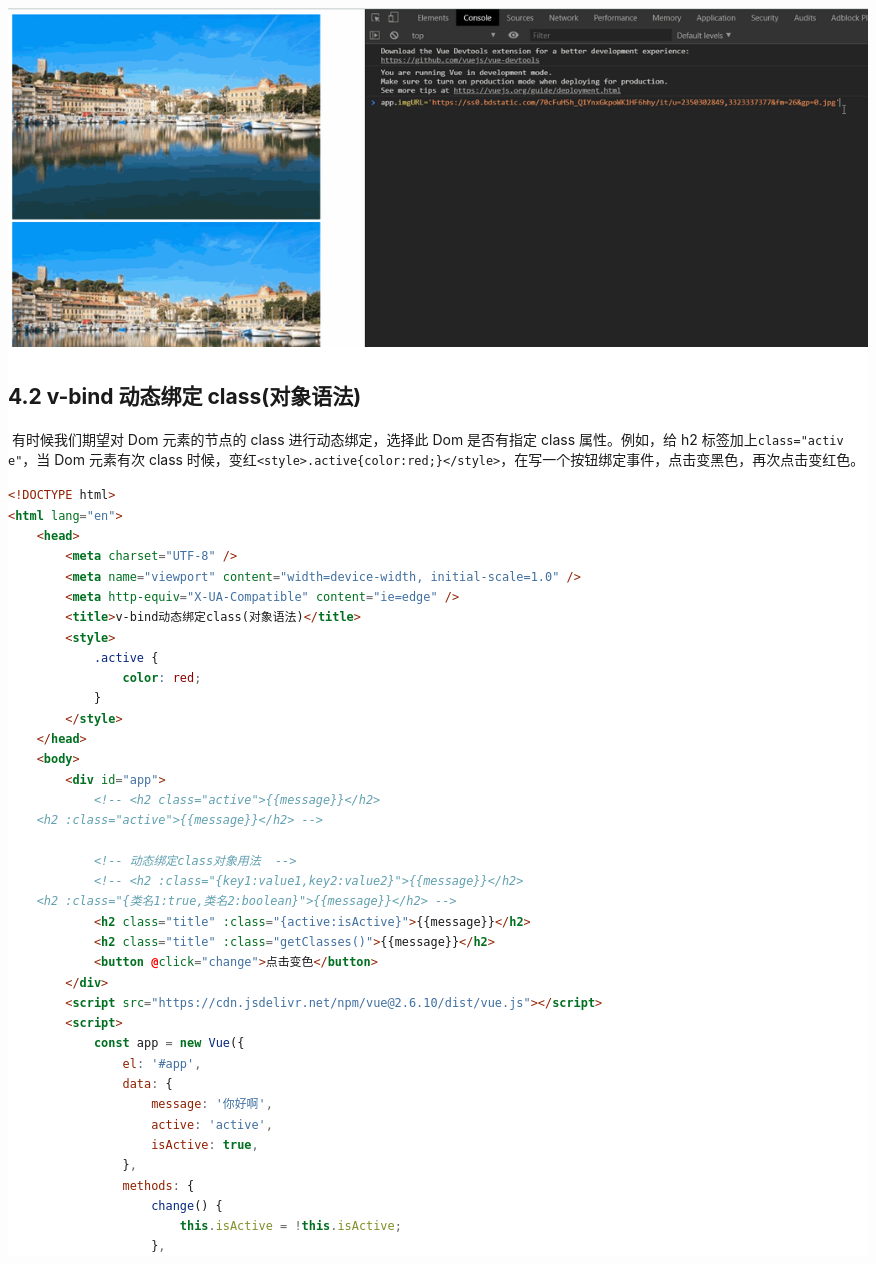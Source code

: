 ![](./images/4.1-1.gif)

## 4.2 v-bind 动态绑定 class(对象语法)

​ 有时候我们期望对 Dom 元素的节点的 class 进行动态绑定，选择此 Dom 是否有指定 class 属性。例如，给 h2 标签加上`class="active"`，当 Dom 元素有次 class 时候，变红`<style>.active{color:red;}</style>`，在写一个按钮绑定事件，点击变黑色，再次点击变红色。

```html
<!DOCTYPE html>
<html lang="en">
	<head>
		<meta charset="UTF-8" />
		<meta name="viewport" content="width=device-width, initial-scale=1.0" />
		<meta http-equiv="X-UA-Compatible" content="ie=edge" />
		<title>v-bind动态绑定class(对象语法)</title>
		<style>
			.active {
				color: red;
			}
		</style>
	</head>
	<body>
		<div id="app">
			<!-- <h2 class="active">{{message}}</h2>
    <h2 :class="active">{{message}}</h2> -->

			<!-- 动态绑定class对象用法  -->
			<!-- <h2 :class="{key1:value1,key2:value2}">{{message}}</h2>
    <h2 :class="{类名1:true,类名2:boolean}">{{message}}</h2> -->
			<h2 class="title" :class="{active:isActive}">{{message}}</h2>
			<h2 class="title" :class="getClasses()">{{message}}</h2>
			<button @click="change">点击变色</button>
		</div>
		<script src="https://cdn.jsdelivr.net/npm/vue@2.6.10/dist/vue.js"></script>
		<script>
			const app = new Vue({
				el: '#app',
				data: {
					message: '你好啊',
					active: 'active',
					isActive: true,
				},
				methods: {
					change() {
						this.isActive = !this.isActive;
					},
```